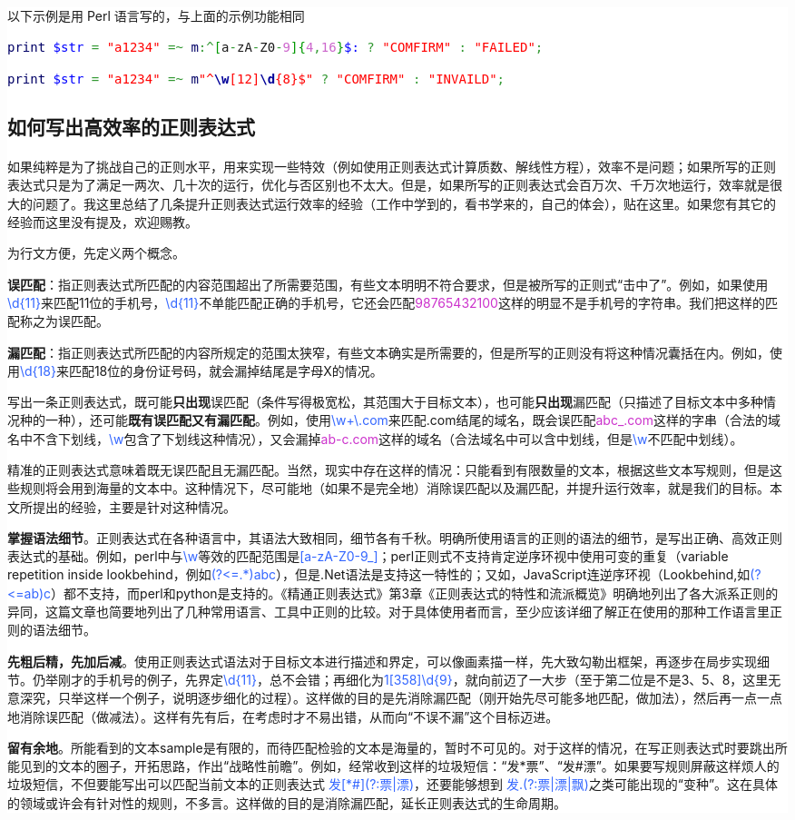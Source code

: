 <p>以下示例是用 Perl 语言写的，与上面的示例功能相同 </p>
<div class="mw-geshi" dir="ltr" style="TEXT-ALIGN: left">
<div class="perl source-perl" style="FONT-FAMILY: monospace"><pre class="de1"><span class="kw3"><font color="#000066">print</font></span> <span class="re0"><font color="#0000ff">$str</font></span> <span class="sy0"><font color="#339933">=</font></span> <span class="st0"><font color="#ff0000">"a1234"</font></span> <span class="sy0"><font color="#339933">=~</font></span> <span class="kw3"><font color="#000066">m</font></span><span class="sy0"><font color="#339933">:^</font></span><span class="br0"><font color="#009900">[</font></span>a<span class="sy0"><font color="#339933">-</font></span>zA<span class="sy0"><font color="#339933">-</font></span>Z0<span class="sy0"><font color="#339933">-</font></span><span class="nu0"><font color="#cc66cc">9</font></span><font color="#009900"><span class="br0">]</span><span class="br0">{</span></font><span class="nu0"><font color="#cc66cc">4</font></span><span class="sy0"><font color="#339933">,</font></span><span class="nu0"><font color="#cc66cc">16</font></span><span class="br0"><font color="#009900">}</font></span><span class="co5"><font color="#0000ff">$:</font></span> <span class="sy0"><font color="#339933">?</font></span> <span class="st0"><font color="#ff0000">"COMFIRM"</font></span> <span class="sy0"><font color="#339933">:</font></span> <span class="st0"><font color="#ff0000">"FAILED"</font></span><span class="sy0"><font color="#339933">;</font></span>
</pre></div></div>
<div class="mw-geshi" dir="ltr" style="TEXT-ALIGN: left">
<div class="perl source-perl" style="FONT-FAMILY: monospace"><pre class="de1"><span class="kw3"><font color="#000066">print</font></span> <span class="re0"><font color="#0000ff">$str</font></span> <span class="sy0"><font color="#339933">=</font></span> <span class="st0"><font color="#ff0000">"a1234"</font></span> <span class="sy0"><font color="#339933">=~</font></span> <span class="kw3"><font color="#000066">m</font></span><span class="st0"><font color="#ff0000">"^</font><span class="es0"><strong><font color="#000099">\w</font></strong></span><font color="#ff0000">[12]</font><span class="es0"><strong><font color="#000099">\d</font></strong></span><font color="#ff0000">{8}$"</font></span> <span class="sy0"><font color="#339933">?</font></span> <span class="st0"><font color="#ff0000">"COMFIRM"</font></span> <span class="sy0"><font color="#339933">:</font></span> <span class="st0"><font color="#ff0000">"INVAILD"</font></span><span class="sy0"><font color="#339933">;</font></span>
</pre></div></div>

<h2>如何写出高效率的正则表达式</h2>

<p>如果纯粹是为了挑战自己的正则水平，用来实现一些特效（例如使用正则表达式计算质数、解线性方程），效率不是问题；如果所写的正则表达式只是为了满足一两次、几十次的运行，优化与否区别也不太大。但是，如果所写的正则表达式会百万次、千万次地运行，效率就是很大的问题了。我这里总结了几条提升正则表达式运行效率的经验（工作中学到的，看书学来的，自己的体会），贴在这里。如果您有其它的经验而这里没有提及，欢迎赐教。</p>
<p>为行文方便，先定义两个概念。</p>

<p><b>误匹配</b>：指正则表达式所匹配的内容范围超出了所需要范围，有些文本明明不符合要求，但是被所写的正则式“击中了”。例如，如果使用<font color="#3366ff">\d{11}</font>来匹配11位的手机号，<font color="#3366ff">\d{11}</font>不单能匹配正确的手机号，它还会匹配<font color="#cc33cc">98765432100</font>这样的明显不是手机号的字符串。我们把这样的匹配称之为误匹配。 
</p><p><b>漏匹配</b>：指正则表达式所匹配的内容所规定的范围太狭窄，有些文本确实是所需要的，但是所写的正则没有将这种情况囊括在内。例如，使用<font color="#3366ff">\d{18}</font>来匹配18位的身份证号码，就会漏掉结尾是字母X的情况。 
</p><p>写出一条正则表达式，既可能<b>只出现</b>误匹配（条件写得极宽松，其范围大于目标文本），也可能<b>只出现</b>漏匹配（只描述了目标文本中多种情况种的一种），还可能<b>既有误匹配又有漏匹配</b>。例如，使用<font color="#3366ff">\w+\.com</font>来匹配.com结尾的域名，既会误匹配<font color="#cc33cc">abc_.com</font>这样的字串（合法的域名中不含下划线，<font color="#3366ff">\w</font>包含了下划线这种情况），又会漏掉<font color="#cc33cc">ab-c.com</font>这样的域名（合法域名中可以含中划线，但是<font color="#3366ff">\w</font>不匹配中划线）。</p>
<p>精准的正则表达式意味着既无误匹配且无漏匹配。当然，现实中存在这样的情况：只能看到有限数量的文本，根据这些文本写规则，但是这些规则将会用到海量的文本中。这种情况下，尽可能地（如果不是完全地）消除误匹配以及漏匹配，并提升运行效率，就是我们的目标。本文所提出的经验，主要是针对这种情况。</p>


<p><b>掌握语法细节</b>。正则表达式在各种语言中，其语法大致相同，细节各有千秋。明确所使用语言的正则的语法的细节，是写出正确、高效正则表达式的基础。例如，perl中与<font color="#3366ff">\w</font>等效的匹配范围是<font color="#3366ff">[a-zA-Z0-9_]</font>；perl正则式不支持肯定逆序环视中使用可变的重复（variable repetition inside lookbehind，例如<font color="#3366ff">(?&lt;=.*)abc</font>），但是.Net语法是支持这一特性的；又如，JavaScript连逆序环视（Lookbehind,如<font color="#3366ff">(?&lt;=ab)c</font>）都不支持，而perl和python是支持的。《精通正则表达式》第3章《正则表达式的特性和流派概览》明确地列出了各大派系正则的异同，这篇文章也简要地列出了几种常用语言、工具中正则的比较。对于具体使用者而言，至少应该详细了解正在使用的那种工作语言里正则的语法细节。 
</p><p><b>先粗后精，</b><b>先加后减</b>。使用正则表达式语法对于目标文本进行描述和界定，可以像画素描一样，先大致勾勒出框架，再逐步在局步实现细节。仍举刚才的手机号的例子，先界定<font color="#3366ff">\d{11}</font>，总不会错；再细化为<font color="#3366ff">1[358]\d{9}</font>，就向前迈了一大步（至于第二位是不是3、5、8，这里无意深究，只举这样一个例子，说明逐步细化的过程）。这样做的目的是先消除漏匹配（刚开始先尽可能多地匹配，做加法），然后再一点一点地消除误匹配（做减法）。这样有先有后，在考虑时才不易出错，从而向“不误不漏”这个目标迈进。 
</p><p><b>留有余地</b>。所能看到的文本sample是有限的，而待匹配检验的文本是海量的，暂时不可见的。对于这样的情况，在写正则表达式时要跳出所能见到的文本的圈子，开拓思路，作出“战略性前瞻”。例如，经常收到这样的垃圾短信：“发*票”、“发#漂”。如果要写规则屏蔽这样烦人的垃圾短信，不但要能写出可以匹配当前文本的正则表达式 <font color="#3366ff">发[*#](?:票|漂)</font>，还要能够想到 <font color="#3366ff">发.(?:票|漂|飘)</font>之类可能出现的“变种”。这在具体的领域或许会有针对性的规则，不多言。这样做的目的是消除漏匹配，延长正则表达式的生命周期。 